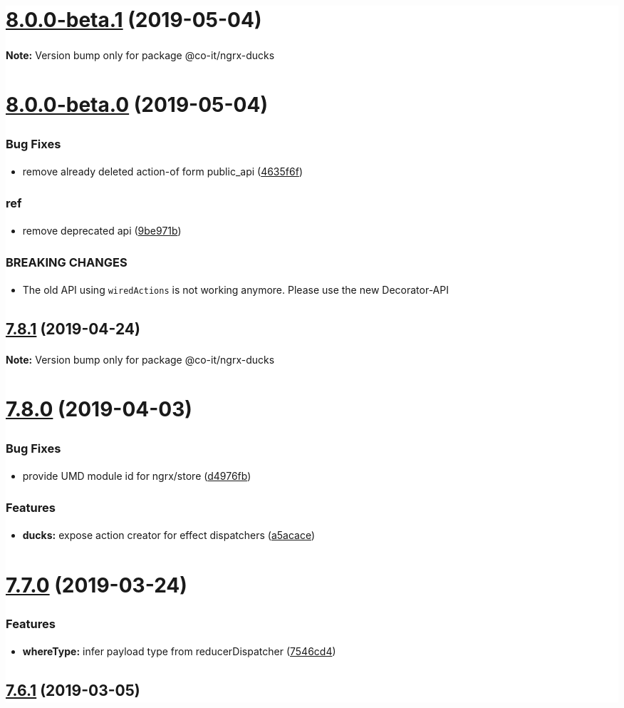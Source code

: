 # [8.0.0-beta.1](https://github.com/co-it/co-it/compare/v8.0.0-beta.0...v8.0.0-beta.1) (2019-05-04)

**Note:** Version bump only for package @co-it/ngrx-ducks

# [8.0.0-beta.0](https://github.com/co-it/co-it/compare/v7.0.1-alpha.1...v8.0.0-beta.0) (2019-05-04)

### Bug Fixes

- remove already deleted action-of form public_api ([4635f6f](https://github.com/co-it/co-it/commit/4635f6f))

### ref

- remove deprecated api ([9be971b](https://github.com/co-it/co-it/commit/9be971b))

### BREAKING CHANGES

- The old API using `wiredActions` is not working anymore.
  Please use the new Decorator-API

## [7.8.1](https://github.com/co-it/co-it/compare/@co-it/ngrx-ducks@7.8.0...@co-it/ngrx-ducks@7.8.1) (2019-04-24)

**Note:** Version bump only for package @co-it/ngrx-ducks

# [7.8.0](https://github.com/co-it/co-it/compare/@co-it/ngrx-ducks@7.7.0...@co-it/ngrx-ducks@7.8.0) (2019-04-03)

### Bug Fixes

- provide UMD module id for ngrx/store ([d4976fb](https://github.com/co-it/co-it/commit/d4976fb))

### Features

- **ducks:** expose action creator for effect dispatchers ([a5acace](https://github.com/co-it/co-it/commit/a5acace))

# [7.7.0](https://github.com/co-it/co-it/compare/@co-it/ngrx-ducks@7.6.1...@co-it/ngrx-ducks@7.7.0) (2019-03-24)

### Features

- **whereType:** infer payload type from reducerDispatcher ([7546cd4](https://github.com/co-it/co-it/commit/7546cd4))

## [7.6.1](https://github.com/co-it/co-it/compare/@co-it/ngrx-ducks@7.6.0...@co-it/ngrx-ducks@7.6.1) (2019-03-05)
